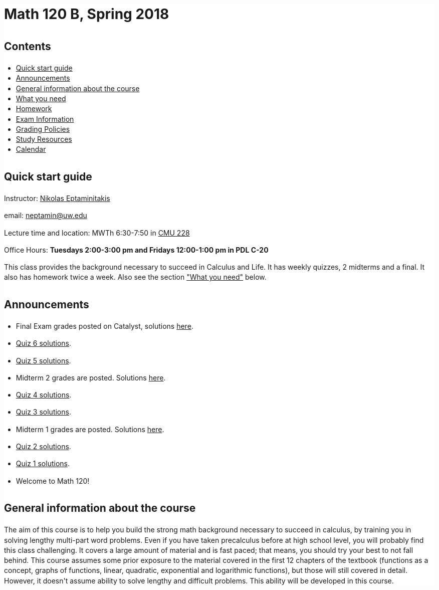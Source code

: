 # Math 120 B, Spring 2018

## Contents
- [Quick start guide](#quick-start-guide)
- [Announcements](#announcements)
- [General information about the course](#general-information-about-the-course)
- [What you need](#what-you-need)
- [Homework](#homework)
- [Exam Information](#exam-information)
- [Grading Policies](#grading-policies)
- [Study Resources](#study-resources)
- [Calendar](#calendar)

## Quick start guide

Instructor: [Nikolas Eptaminitakis](http://sites.math.washington.edu/~neptamin/)

email: [neptamin@uw.edu](mailto:neptamin@uw.edu)

Lecture time and location: MWTh 6:30-7:50 in [CMU 228](https://www.washington.edu/classroom/CMU+228)

Office Hours: **Tuesdays 2:00-3:00 pm and Fridays 12:00-1:00 pm in PDL C-20**

This class provides the background necessary to succeed in Calculus and Life. It has weekly quizzes, 2 midterms and a final. It also has homework twice a week. Also see the section ["What you need"](#what-you-need) below.

## Announcements
- Final Exam grades posted on Catalyst, solutions [here](Exam_sols/Final_solutions.pdf).

- [Quiz 6 solutions](Quiz_sols/Quiz_6_sols_flat.pdf).

- [Quiz 5 solutions](Quiz_sols/Quiz_5_sols_flat.pdf).

- Midterm 2 grades are posted. Solutions [here](Exam_sols/Midterm_2_sols.pdf).

- [Quiz 4 solutions](Quiz_sols/Quiz_4_sols_flat.pdf).

- [Quiz 3 solutions](Quiz_sols/Quiz_3_sols_flat.pdf).

- Midterm 1 grades are posted. Solutions [here](Exam_sols/Midterm_1_sols.pdf).

- [Quiz 2 solutions](Quiz_sols/quiz_2_sols_flat.pdf).

- [Quiz 1 solutions](Quiz_sols/Quiz_1-5sol_flat.pdf).

- Welcome to Math 120!

## General information about the course

The aim of this course is to help you build the strong math background necessary to succeed in calculus, by training you in solving lengthy multi-part word problems. Even if you have taken precalculus before at high school level, you will probably find this class challenging. It covers a large amount of material and is fast paced; that means, you should try your best to not fall behind. This course assumes some prior exposure to the material covered in the first 12 chapters of the textbook (functions as a concept, graphs of functions, linear, quadratic, exponential and logarithmic functions), but those will still covered in detail. However, it doesn't assume ability to solve lengthy and difficult problems. This ability will be developed in this course.
